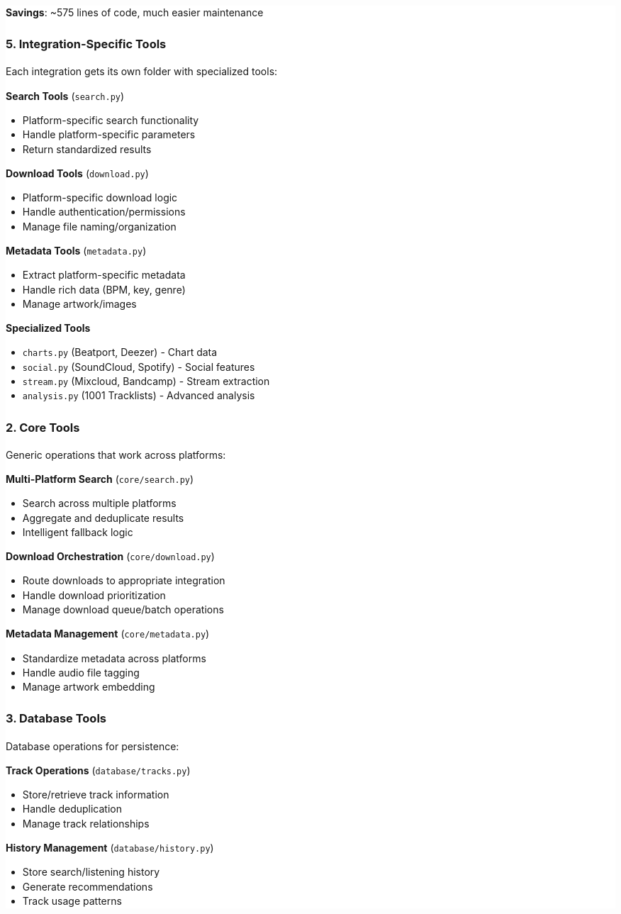 **Savings**: ~575 lines of code, much easier maintenance

### 5. Integration-Specific Tools
Each integration gets its own folder with specialized tools:

**Search Tools** (`search.py`)
- Platform-specific search functionality
- Handle platform-specific parameters
- Return standardized results

**Download Tools** (`download.py`)  
- Platform-specific download logic
- Handle authentication/permissions
- Manage file naming/organization

**Metadata Tools** (`metadata.py`)
- Extract platform-specific metadata
- Handle rich data (BPM, key, genre)
- Manage artwork/images

**Specialized Tools**
- `charts.py` (Beatport, Deezer) - Chart data
- `social.py` (SoundCloud, Spotify) - Social features
- `stream.py` (Mixcloud, Bandcamp) - Stream extraction
- `analysis.py` (1001 Tracklists) - Advanced analysis

### 2. Core Tools
Generic operations that work across platforms:

**Multi-Platform Search** (`core/search.py`)
- Search across multiple platforms
- Aggregate and deduplicate results
- Intelligent fallback logic

**Download Orchestration** (`core/download.py`)
- Route downloads to appropriate integration
- Handle download prioritization
- Manage download queue/batch operations

**Metadata Management** (`core/metadata.py`)
- Standardize metadata across platforms
- Handle audio file tagging
- Manage artwork embedding

### 3. Database Tools
Database operations for persistence:

**Track Operations** (`database/tracks.py`)
- Store/retrieve track information
- Handle deduplication
- Manage track relationships

**History Management** (`database/history.py`)
- Store search/listening history
- Generate recommendations
- Track usage patterns
